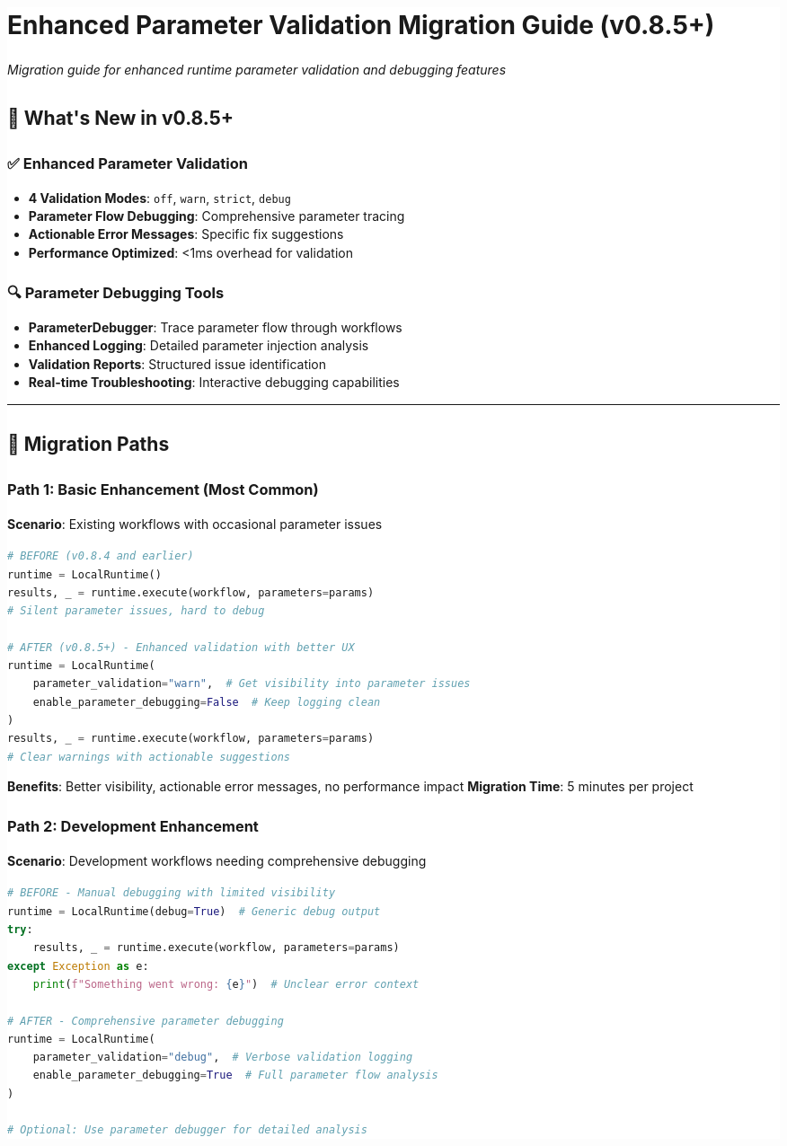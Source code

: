 # Enhanced Parameter Validation Migration Guide (v0.8.5+)

*Migration guide for enhanced runtime parameter validation and debugging features*

## 🎯 **What's New in v0.8.5+**

### ✅ **Enhanced Parameter Validation**
- **4 Validation Modes**: `off`, `warn`, `strict`, `debug`
- **Parameter Flow Debugging**: Comprehensive parameter tracing
- **Actionable Error Messages**: Specific fix suggestions
- **Performance Optimized**: <1ms overhead for validation

### 🔍 **Parameter Debugging Tools**
- **ParameterDebugger**: Trace parameter flow through workflows
- **Enhanced Logging**: Detailed parameter injection analysis  
- **Validation Reports**: Structured issue identification
- **Real-time Troubleshooting**: Interactive debugging capabilities

---

## 🚀 **Migration Paths**

### **Path 1: Basic Enhancement (Most Common)**

**Scenario**: Existing workflows with occasional parameter issues

```python
# BEFORE (v0.8.4 and earlier)
runtime = LocalRuntime()
results, _ = runtime.execute(workflow, parameters=params)
# Silent parameter issues, hard to debug

# AFTER (v0.8.5+) - Enhanced validation with better UX
runtime = LocalRuntime(
    parameter_validation="warn",  # Get visibility into parameter issues
    enable_parameter_debugging=False  # Keep logging clean
)
results, _ = runtime.execute(workflow, parameters=params)
# Clear warnings with actionable suggestions
```

**Benefits**: Better visibility, actionable error messages, no performance impact
**Migration Time**: 5 minutes per project

### **Path 2: Development Enhancement**

**Scenario**: Development workflows needing comprehensive debugging

```python
# BEFORE - Manual debugging with limited visibility
runtime = LocalRuntime(debug=True)  # Generic debug output
try:
    results, _ = runtime.execute(workflow, parameters=params)
except Exception as e:
    print(f"Something went wrong: {e}")  # Unclear error context

# AFTER - Comprehensive parameter debugging
runtime = LocalRuntime(
    parameter_validation="debug",  # Verbose validation logging
    enable_parameter_debugging=True  # Full parameter flow analysis
)

# Optional: Use parameter debugger for detailed analysis
```